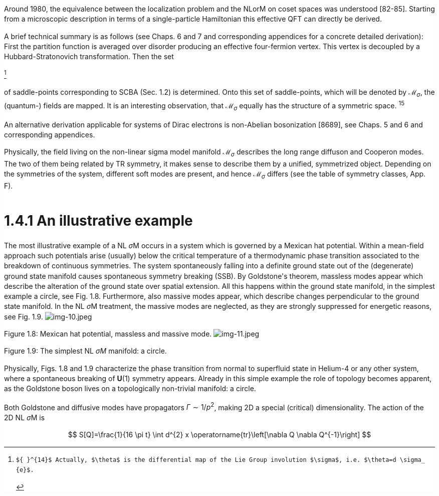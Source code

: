 Around 1980, the equivalence between the localization problem and the NLorM on coset spaces was understood [82-85]. Starting from a microscopic description in terms of a single-particle Hamiltonian this effective QFT can directly be derived.

A brief technical summary is as follows (see Chaps. 6 and 7 and corresponding appendices for a concrete detailed derivation): First the partition function is averaged over disorder producing an effective four-fermion vertex. This vertex is decoupled by a Hubbard-Stratonovich transformation. Then the set

[^0]
[^0]:    ${ }^{14}$ Actually, $\theta$ is the differential map of the Lie Group involution $\sigma$, i.e. $\theta=d \sigma_{e}$.

of saddle-points corresponding to SCBA (Sec. 1.2) is determined. Onto this set of saddle-points, which will be denoted by $\mathcal{M}_{\sigma}$, the (quantum-) fields are mapped. It is an interesting observation, that $\mathcal{M}_{\sigma}$ equally has the structure of a symmetric space. ${ }^{15}$

An alternative derivation applicable for systems of Dirac electrons is non-Abelian bosonization [8689], see Chaps. 5 and 6 and corresponding appendices.

Physically, the field living on the non-linear sigma model manifold $\mathcal{M}_{\sigma}$ describes the long range diffuson and Cooperon modes. The two of them being related by TR symmetry, it makes sense to describe them by a unified, symmetrized object. Depending on the symmetries of the system, different soft modes are present, and hence $\mathcal{M}_{\sigma}$ differs (see the table of symmetry classes, App. F).

# 1.4.1 An illustrative example 

The most illustrative example of a NL $\sigma \mathrm{M}$ occurs in a system which is governed by a Mexican hat potential. Within a mean-field approach such potentials arise (usually) below the critical temperature of a thermodynamic phase transition associated to the breakdown of continuous symmetries. The system spontaneously falling into a definite ground state out of the (degenerate) ground state manifold causes spontaneous symmetry breaking (SSB). By Goldstone's theorem, massless modes appear which describe the alteration of the ground state over spatial extension. All this happens within the ground state manifold, in the simplest example a circle, see Fig. 1.8. Furthermore, also massive modes appear, which describe changes perpendicular to the ground state manifold. In the NL $\sigma \mathrm{M}$ treatment, the massive modes are neglected, as they are strongly suppressed for energetic reasons, see Fig. 1.9.
![img-10.jpeg](img-10.jpeg)

Figure 1.8: Mexican hat potential, massless and massive mode.
![img-11.jpeg](img-11.jpeg)

Figure 1.9: The simplest NL $\sigma M$ manifold: a circle.

Physically, Figs. 1.8 and 1.9 characterize the phase transition from normal to superfluid state in Helium-4 or any other system, where a spontaneous breaking of $\mathbf{U}(1)$ symmetry appears. Already in this simple example the role of topology becomes apparent, as the Goldstone boson lives on a topologically non-trivial manifold: a circle.

Both Goldstone and diffusive modes have propagators $\Gamma \sim 1 / p^{2}$, making 2D a special (critical) dimensionality. The action of the 2D NL $\sigma \mathrm{M}$ is

$$
S[Q]=\frac{1}{16 \pi t} \int d^{2} x \operatorname{tr}\left[\nabla Q \nabla Q^{-1}\right]
$$


[^0]:    ${ }^{1}$ Mott's argument: Imagine the coexistence of the two. Then a small change in the disorder configuration would cause some extended states to be changed into extended states leaking into the region of a localized state, mix with it and therefore extend it. In this sense, localized states are not stable against extended states of the same energy [61, 62].
[^0]:    ${ }^{2} \mathrm{~A}$ negative $\beta$ function means decreasing conductance with increasing system size (decreasing temperature) and vice versa. The asymptotic, positive constant value $\left.\beta_{d>2}\right|_{g \rightarrow \infty}$ correspond to increasing conductance but constant conductivity.
[^0]:    ${ }^{3}$...as already mentioned in Anderson's 1958 paper.
[^0]:    ${ }^{5}$ It is assumed that $n_{\text {imp }} V_{\text {imp }}^{2}=$ const. for vanishing inverse impurity density $n_{\text {imp }}^{-1} \rightarrow 0$ and strength $V_{\text {imp }} \rightarrow 0$ [68].
[^0]:    ${ }^{6}$ It turns out that this universal result is leading order in $1 / k_{F} l$ but exact in interaction strength, see Sec. 1.5.
[^0]:    ${ }^{9}$ The unusual notation $Q$ is used in order to keep $C$ free for "chiral" and $K$ for complex conjugation.
[^0]:    ${ }^{11}$ the quotient group is defined by the equivalence relation $g \sim h: \Leftrightarrow g \cdot x_{0}=h \cdot x_{0}$ for $g, h \in \mathbf{G}$.
[^0]:    ${ }^{15}$ The saddle-point manifold $\mathcal{M}_{\sigma}$ is uniquely determined by the symmetry of the random Hamiltonian and thus related to the symmetric space generated by $\exp (i H)$. In the case of the complex classes A and AIII the two manifolds are dual one to the other.
[^0]:    ${ }^{16}$ For quantum phase transitions: "...two or less space-time dimensions."
[^0]:    ${ }^{18}$ This section is partly based on the unpublished typeset by this dissertation's author of the lecture notes on "Field theories of disordered condensed-matter systems", course given by A. D. Mirlin, P. M. Ostrovsky and I. V. Gornyi in the winter semester 2010/2011 at the KIT.
[^0]:    ${ }^{21}$ The limiting procedure of Matsubara frequencies involves analytic continuation and is explained in Ref. [101].
[^0]:    ${ }^{22}$ Note that I am using the same convention for $t$ in the NL $\sigma \mathrm{M}$ in Eqs. (1.16) and (1.25).
[^0]:    ${ }^{24}$ Recall, that the interaction strength (determined by the dimensionless density parameter $r_{s}$ ) is strong for dilute and weak for dense concentrations respectively.
[^0]:    ${ }^{26} \ldots$ or in one spatial dimension at zero temperature...
[^0]:    ${ }^{1}$ The last defining property applies only to the case $d \geq 2$.
